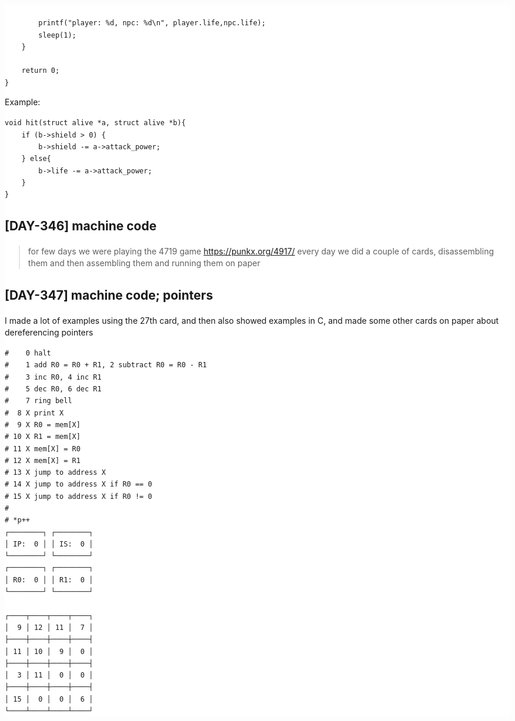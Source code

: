 ```

        printf("player: %d, npc: %d\n", player.life,npc.life);
        sleep(1);
    }

    return 0;
}
```

Example:

```
void hit(struct alive *a, struct alive *b){
    if (b->shield > 0) {
        b->shield -= a->attack_power;
    } else{
        b->life -= a->attack_power;
    }
}
```


## [DAY-346] machine code

> for few days we were playing the 4719 game https://punkx.org/4917/ every day we did a couple of cards, disassembling them and then assembling them and running them on paper


## [DAY-347] machine code; pointers


I made a lot of examples using the 27th card, and then also showed examples in C, and made some other cards on paper about dereferencing pointers

```
#    0 halt
#    1 add R0 = R0 + R1, 2 subtract R0 = R0 - R1
#    3 inc R0, 4 inc R1
#    5 dec R0, 6 dec R1
#    7 ring bell
#  8 X print X
#  9 X R0 = mem[X]
# 10 X R1 = mem[X]
# 11 X mem[X] = R0
# 12 X mem[X] = R1
# 13 X jump to address X
# 14 X jump to address X if R0 == 0
# 15 X jump to address X if R0 != 0
#
# *p++
┌────────┐ ┌────────┐
│ IP:  0 │ │ IS:  0 │
└────────┘ └────────┘
┌────────┐ ┌────────┐
│ R0:  0 │ │ R1:  0 │
└────────┘ └────────┘

┌────┬────┬────┬────┐
│  9 │ 12 │ 11 │  7 │
├────┼────┼────┼────┤
│ 11 │ 10 │  9 │  0 │
├────┼────┼────┼────┤
│  3 │ 11 │  0 │  0 │
├────┼────┼────┼────┤
│ 15 │  0 │  0 │  6 │
└────┴────┴────┴────┘
```